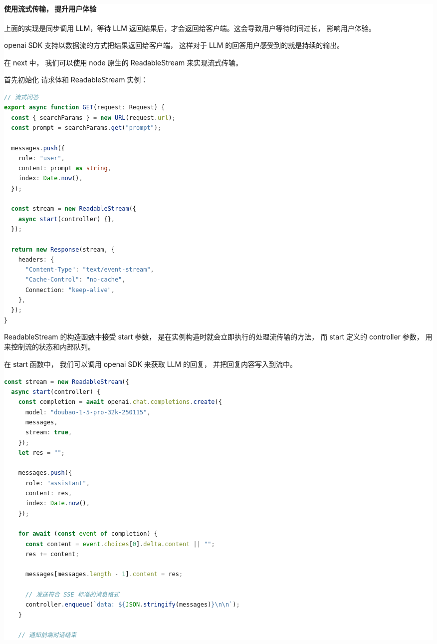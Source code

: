 #### 使用流式传输， 提升用户体验

上面的实现是同步调用 LLM，等待 LLM 返回结果后，才会返回给客户端。这会导致用户等待时间过长， 影响用户体验。

openai SDK 支持以数据流的方式把结果返回给客户端， 这样对于 LLM 的回答用户感受到的就是持续的输出。

在 next 中， 我们可以使用 node 原生的 ReadableStream 来实现流式传输。

首先初始化 请求体和 ReadableStream 实例：

```typescript
// 流式问答
export async function GET(request: Request) {
  const { searchParams } = new URL(request.url);
  const prompt = searchParams.get("prompt");

  messages.push({
    role: "user",
    content: prompt as string,
    index: Date.now(),
  });

  const stream = new ReadableStream({
    async start(controller) {},
  });

  return new Response(stream, {
    headers: {
      "Content-Type": "text/event-stream",
      "Cache-Control": "no-cache",
      Connection: "keep-alive",
    },
  });
}
```

ReadableStream 的构造函数中接受 start 参数， 是在实例构造时就会立即执行的处理流传输的方法， 而 start 定义的 controller 参数， 用来控制流的状态和内部队列。

在 start 函数中， 我们可以调用 openai SDK 来获取 LLM 的回复， 并把回复内容写入到流中。

```typescript
const stream = new ReadableStream({
  async start(controller) {
    const completion = await openai.chat.completions.create({
      model: "doubao-1-5-pro-32k-250115",
      messages,
      stream: true,
    });
    let res = "";

    messages.push({
      role: "assistant",
      content: res,
      index: Date.now(),
    });

    for await (const event of completion) {
      const content = event.choices[0].delta.content || "";
      res += content;

      messages[messages.length - 1].content = res;

      // 发送符合 SSE 标准的消息格式
      controller.enqueue(`data: ${JSON.stringify(messages)}\n\n`);
    }

    // 通知前端对话结束
```